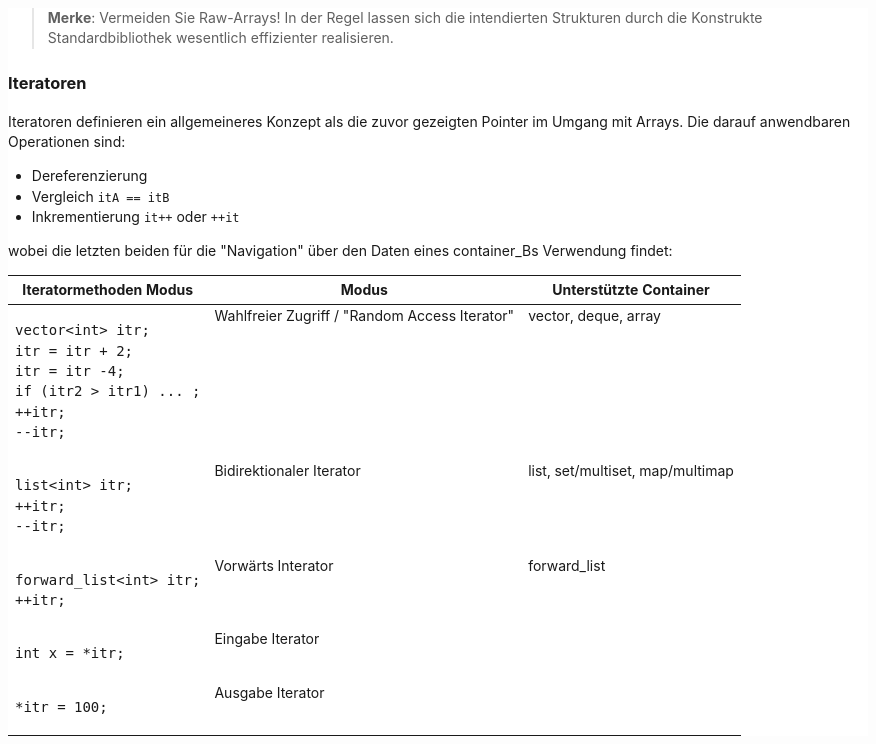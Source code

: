 > **Merke**: Vermeiden Sie Raw-Arrays! In der Regel lassen sich die intendierten Strukturen
> durch die Konstrukte Standardbibliothek wesentlich effizienter realisieren.

### Iteratoren


Iteratoren definieren ein allgemeineres Konzept als die zuvor gezeigten Pointer
im Umgang mit Arrays. Die darauf anwendbaren Operationen sind:

+ Dereferenzierung
+ Vergleich `itA == itB`
+ Inkrementierung `it++` oder `++it`

wobei die letzten beiden für die "Navigation" über den Daten eines container_Bs
Verwendung findet:

<table class="lia-inline lia-table">
    <thead class="lia-inline lia-table-head">
        <tr>
          <th>Iteratormethoden Modus</th>
          <th>Modus</th>
          <th>Unterstützte Container</th>
        </tr>
    </thead>
        <tr class="lia-inline lia-table-row">
          <td>
          <code><pre 	style = "Lucida Console; font-size: 14px;font-style: normal; ">vector&lt;int> itr;
itr = itr + 2;
itr = itr -4;
if (itr2 > itr1) ... ;
++itr;
--itr; </pre></code></td>
          <td>Wahlfreier Zugriff / "Random Access Iterator"</td>
          <td>vector, deque, array</td>
        </tr>
        <tr class="lia-inline lia-table-row">
          <td>
          <code><pre 	style = "Lucida Console; font-size: 14px;font-style: normal; ">list&lt;int> itr;
++itr;
--itr; </pre></code></td>
          <td>Bidirektionaler Iterator </td>
          <td>list, set/multiset, map/multimap</td>
        </tr>
        <tr class="lia-inline lia-table-row">
          <td>
          <code><pre 	style = "Lucida Console; font-size: 14px;font-style: normal; ">forward_list&lt;int> itr;
++itr;</pre></code></td>
          <td> Vorwärts Interator</td>
          <td>forward_list</td>
        </tr>
        <tr class="lia-inline lia-table-row">
          <td>
          <code><pre 	style = "Lucida Console; font-size: 14px;font-style: normal; ">int x = *itr;</pre></code></td>
          <td> Eingabe Iterator </td>
          <td></td>
        </tr>
        <tr class="lia-inline lia-table-row">
          <td>
          <code><pre 	style = "Lucida Console; font-size: 14px;font-style: normal; ">*itr = 100;</pre></code></td>
          <td> Ausgabe Iterator</td>
          <td></td>
        </tr>
</table>